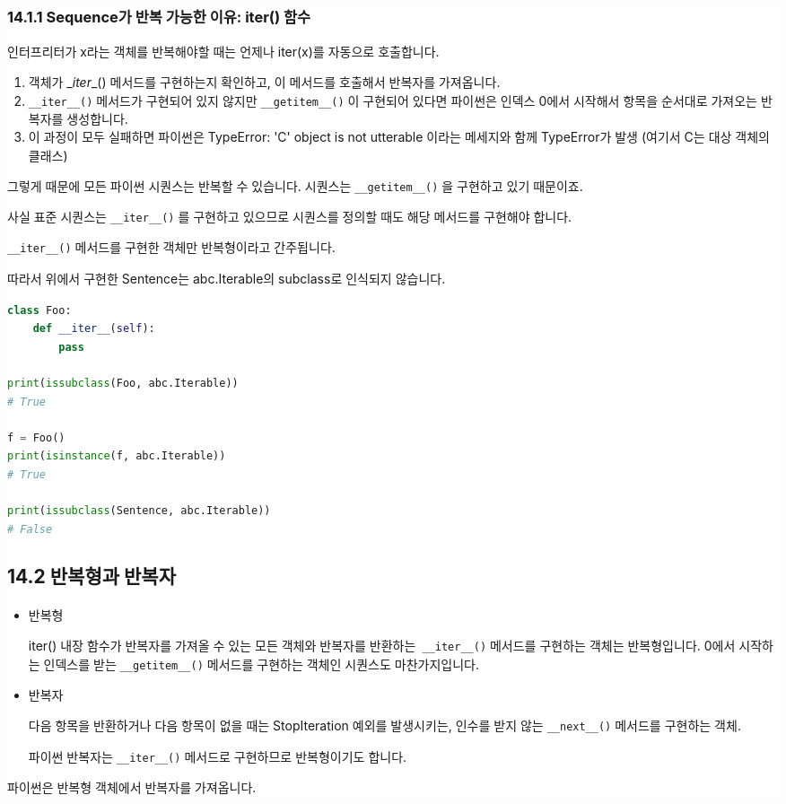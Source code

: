 




### 14.1.1 Sequence가 반복 가능한 이유: iter() 함수

인터프리터가 x라는 객체를 반복해야할 때는 언제나 iter(x)를 자동으로 호출합니다.

1. 객체가 \__iter__() 메서드를 구현하는지 확인하고, 이 메서드를 호출해서 반복자를 가져옵니다.
2. `__iter__()` 메서드가 구현되어 있지 않지만 `__getitem__()` 이 구현되어 있다면 파이썬은 인덱스 0에서 시작해서 항목을 순서대로 가져오는 반복자를 생성합니다.
3. 이 과정이 모두 실패하면 파이썬은 TypeError: 'C' object is not utterable 이라는 메세지와 함께 TypeError가 발생 (여기서 C는 대상 객체의 클래스)

그렇게 때문에 모든 파이썬 시퀀스는 반복할 수 있습니다. 시퀀스는 `__getitem__()` 을 구현하고 있기 때문이죠.

사실 표준 시퀀스는 `__iter__()` 를 구현하고 있으므로 시퀀스를 정의할 때도 해당 메서드를 구현해야 합니다.



`__iter__()` 메서드를 구현한 객체만 반복형이라고 간주됩니다.

따라서 위에서 구현한 Sentence는 abc.Iterable의 subclass로 인식되지 않습니다.

``` python
class Foo:
    def __iter__(self):
        pass

print(issubclass(Foo, abc.Iterable))
# True

f = Foo()
print(isinstance(f, abc.Iterable))
# True

print(issubclass(Sentence, abc.Iterable))
# False
```





## 14.2 반복형과 반복자

* 반복형

  iter() 내장 함수가 반복자를 가져올 수 있는 모든 객체와 반복자를 반환하는` __iter__()` 메서드를 구현하는 객체는 반복형입니다. 0에서 시작하는 인덱스를 받는 `__getitem__()` 메서드를 구현하는 객체인 시퀀스도 마찬가지입니다.

* 반복자

  다음 항목을 반환하거나 다음 항목이 없을 때는 StopIteration 예외를 발생시키는, 인수를 받지 않는 `__next__()` 메서드를 구현하는 객체.

  파이썬 반복자는 `__iter__()` 메서드로 구현하므로 반복형이기도 합니다.

파이썬은 반복형 객체에서 반복자를 가져옵니다.


